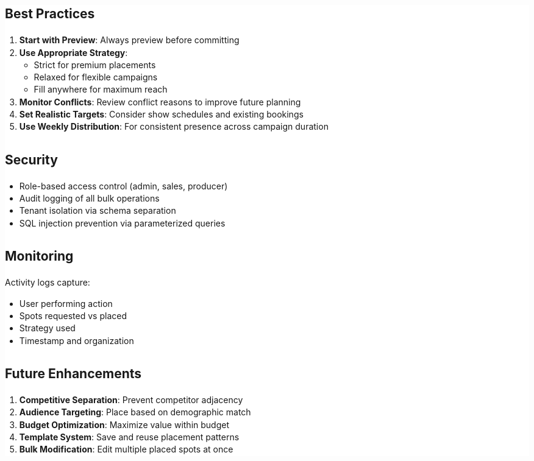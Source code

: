 ## Best Practices

1. **Start with Preview**: Always preview before committing
2. **Use Appropriate Strategy**: 
   - Strict for premium placements
   - Relaxed for flexible campaigns
   - Fill anywhere for maximum reach
3. **Monitor Conflicts**: Review conflict reasons to improve future planning
4. **Set Realistic Targets**: Consider show schedules and existing bookings
5. **Use Weekly Distribution**: For consistent presence across campaign duration

## Security

- Role-based access control (admin, sales, producer)
- Audit logging of all bulk operations
- Tenant isolation via schema separation
- SQL injection prevention via parameterized queries

## Monitoring

Activity logs capture:
- User performing action
- Spots requested vs placed
- Strategy used
- Timestamp and organization

## Future Enhancements

1. **Competitive Separation**: Prevent competitor adjacency
2. **Audience Targeting**: Place based on demographic match
3. **Budget Optimization**: Maximize value within budget
4. **Template System**: Save and reuse placement patterns
5. **Bulk Modification**: Edit multiple placed spots at once